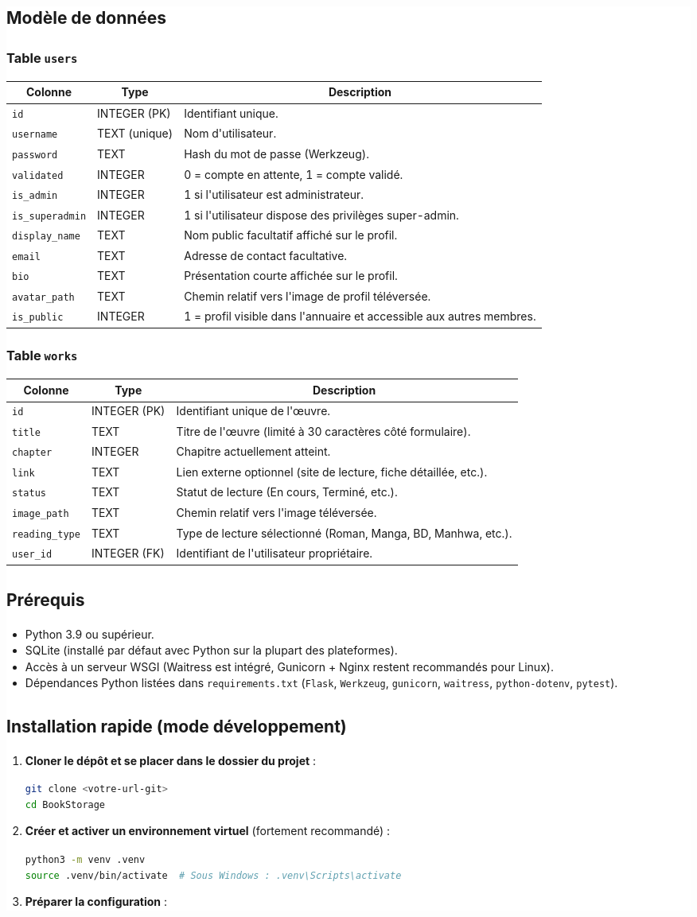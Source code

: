 ## Modèle de données
### Table `users`
| Colonne | Type | Description |
| --- | --- | --- |
| `id` | INTEGER (PK) | Identifiant unique. |
| `username` | TEXT (unique) | Nom d'utilisateur. |
| `password` | TEXT | Hash du mot de passe (Werkzeug). |
| `validated` | INTEGER | 0 = compte en attente, 1 = compte validé. |
| `is_admin` | INTEGER | 1 si l'utilisateur est administrateur. |
| `is_superadmin` | INTEGER | 1 si l'utilisateur dispose des privilèges super-admin. |
| `display_name` | TEXT | Nom public facultatif affiché sur le profil. |
| `email` | TEXT | Adresse de contact facultative. |
| `bio` | TEXT | Présentation courte affichée sur le profil. |
| `avatar_path` | TEXT | Chemin relatif vers l'image de profil téléversée. |
| `is_public` | INTEGER | 1 = profil visible dans l'annuaire et accessible aux autres membres. |

### Table `works`
| Colonne | Type | Description |
| --- | --- | --- |
| `id` | INTEGER (PK) | Identifiant unique de l'œuvre. |
| `title` | TEXT | Titre de l'œuvre (limité à 30 caractères côté formulaire). |
| `chapter` | INTEGER | Chapitre actuellement atteint. |
| `link` | TEXT | Lien externe optionnel (site de lecture, fiche détaillée, etc.). |
| `status` | TEXT | Statut de lecture (En cours, Terminé, etc.). |
| `image_path` | TEXT | Chemin relatif vers l'image téléversée. |
| `reading_type` | TEXT | Type de lecture sélectionné (Roman, Manga, BD, Manhwa, etc.). |
| `user_id` | INTEGER (FK) | Identifiant de l'utilisateur propriétaire. |

## Prérequis
- Python 3.9 ou supérieur.
- SQLite (installé par défaut avec Python sur la plupart des plateformes).
- Accès à un serveur WSGI (Waitress est intégré, Gunicorn + Nginx restent recommandés pour Linux).
- Dépendances Python listées dans `requirements.txt` (`Flask`, `Werkzeug`, `gunicorn`, `waitress`, `python-dotenv`, `pytest`).

## Installation rapide (mode développement)
1. **Cloner le dépôt et se placer dans le dossier du projet** :
   ```bash
   git clone <votre-url-git>
   cd BookStorage
   ```
2. **Créer et activer un environnement virtuel** (fortement recommandé) :
   ```bash
   python3 -m venv .venv
   source .venv/bin/activate  # Sous Windows : .venv\Scripts\activate
   ```
3. **Préparer la configuration** :
   ```bash
   ```